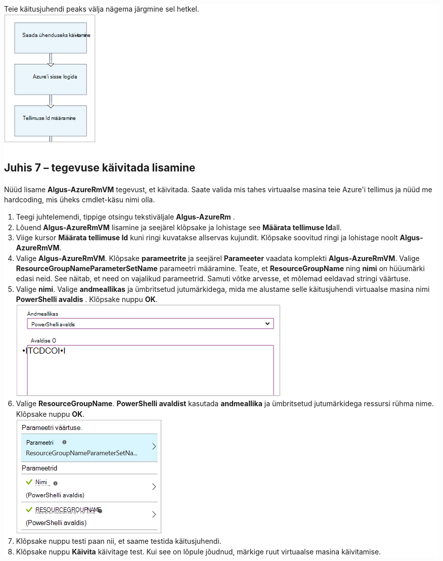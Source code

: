 
Teie käitusjuhendi peaks välja nägema järgmine sel hetkel. <br>![Käitusjuhendi autentimise konfigureerimine](media/automation-first-runbook-graphical/runbook-auth-config.png)

## <a name="step-7---add-activity-to-start-a-virtual-machine"></a>Juhis 7 – tegevuse käivitada lisamine

Nüüd lisame **Algus-AzureRmVM** tegevust, et käivitada.  Saate valida mis tahes virtuaalse masina teie Azure'i tellimus ja nüüd me hardcoding, mis üheks cmdlet-käsu nimi olla.

1. Teegi juhtelemendi, tippige otsingu tekstiväljale **Algus-AzureRm** .
2. Lõuend **Algus-AzureRmVM** lisamine ja seejärel klõpsake ja lohistage see **Määrata tellimuse Id**all.
3. Viige kursor **Määrata tellimuse Id** kuni ringi kuvatakse allservas kujundit.  Klõpsake soovitud ringi ja lohistage noolt **Algus-AzureRmVM**. 
4.  Valige **Algus-AzureRmVM**.  Klõpsake **parameetrite** ja seejärel **Parameeter** vaadata komplekti **Algus-AzureRmVM**.  Valige **ResourceGroupNameParameterSetName** parameetri määramine. Teate, et **ResourceGroupName** ning **nimi** on hüüumärki edasi neid.  See näitab, et need on vajalikud parameetrid.  Samuti võtke arvesse, et mõlemad eeldavad stringi väärtuse.
5.  Valige **nimi**.  Valige **andmeallikas** ja ümbritsetud jutumärkidega, mida me alustame selle käitusjuhendi virtuaalse masina nimi **PowerShelli avaldis** .  Klõpsake nuppu **OK**.<br>![Algus-AzureRmVM nimi parameetri väärtus](media/automation-first-runbook-graphical/runbook-startvm-nameparameter.png)
6.  Valige **ResourceGroupName**. **PowerShelli avaldist** kasutada **andmeallika** ja ümbritsetud jutumärkidega ressursi rühma nime.  Klõpsake nuppu **OK**.<br> ![Algus-AzureRmVM parameetrid](media/automation-first-runbook-graphical/startazurermvm-params.png)
8.  Klõpsake nuppu testi paan nii, et saame testida käitusjuhendi.
9.  Klõpsake nuppu **Käivita** käivitage test.  Kui see on lõpule jõudnud, märkige ruut virtuaalse masina käivitamise.

